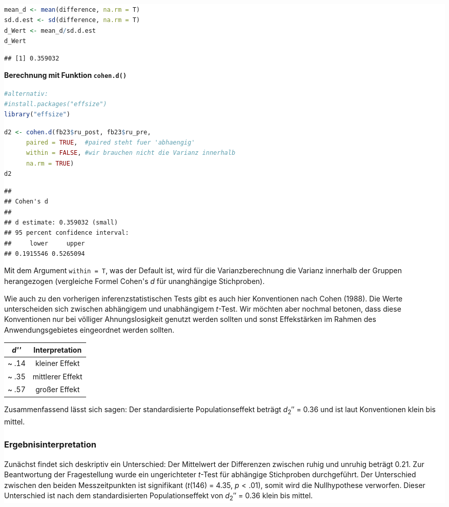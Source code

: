 
```r
mean_d <- mean(difference, na.rm = T)
sd.d.est <- sd(difference, na.rm = T)
d_Wert <- mean_d/sd.d.est
d_Wert
```

```
## [1] 0.359032
```

**Berechnung mit Funktion `cohen.d()`**

```r
#alternativ:
#install.packages("effsize")
library("effsize")
```


```r
d2 <- cohen.d(fb23$ru_post, fb23$ru_pre, 
      paired = TRUE,  #paired steht fuer 'abhaengig'
      within = FALSE, #wir brauchen nicht die Varianz innerhalb
      na.rm = TRUE)   
d2
```

```
## 
## Cohen's d
## 
## d estimate: 0.359032 (small)
## 95 percent confidence interval:
##     lower     upper 
## 0.1915546 0.5265094
```

Mit dem Argument `within = T`, was der Default ist, wird für die Varianzberechnung die Varianz innerhalb der Gruppen herangezogen (vergleiche Formel Cohen's $d$ für unanghängige Stichproben).

Wie auch zu den vorherigen inferenzstatistischen Tests gibt es auch hier Konventionen nach Cohen (1988). Die Werte unterscheiden sich zwischen abhängigem und unabhängigem $t$-Test. Wir möchten aber nochmal betonen, dass diese Konventionen nur bei völliger Ahnungslosigkeit genutzt werden sollten und sonst Effekstärken im Rahmen des Anwendungsgebietes eingeordnet werden sollten.

_d''_ | Interpretation |
:-: | :------: |
~ .14 | kleiner Effekt |
~ .35 | mittlerer Effekt |
~ .57 | großer Effekt |

Zusammenfassend lässt sich sagen: Der standardisierte Populationseffekt beträgt $d_2''$ = 0.36 und ist laut Konventionen klein bis mittel. 


### Ergebnisinterpretation
Zunächst findet sich deskriptiv ein Unterschied: 
Der Mittelwert der Differenzen zwischen ruhig und unruhig beträgt 0.21. Zur Beantwortung der Fragestellung wurde ein ungerichteter $t$-Test für abhängige Stichproben durchgeführt. Der Unterschied zwischen den beiden Messzeitpunkten ist signifikant ($t$(146) = 4.35, $p < .01$), somit wird die Nullhypothese verworfen. Dieser Unterschied ist nach dem standardisierten Populationseffekt von $d_2''$ = 0.36 klein bis mittel.
